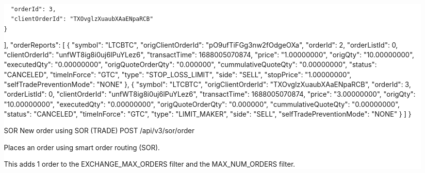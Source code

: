       "orderId": 3,
      "clientOrderId": "TXOvglzXuaubXAaENpaRCB"
    }
  ],
  "orderReports": [
    {
      "symbol": "LTCBTC",
      "origClientOrderId": "pO9ufTiFGg3nw2fOdgeOXa",
      "orderId": 2,
      "orderListId": 0,
      "clientOrderId": "unfWT8ig8i0uj6lPuYLez6",
      "transactTime": 1688005070874,
      "price": "1.00000000",
      "origQty": "10.00000000",
      "executedQty": "0.00000000",
      "origQuoteOrderQty": "0.000000",
      "cummulativeQuoteQty": "0.00000000",
      "status": "CANCELED",
      "timeInForce": "GTC",
      "type": "STOP_LOSS_LIMIT",
      "side": "SELL",
      "stopPrice": "1.00000000",
      "selfTradePreventionMode": "NONE"
    },
    {
      "symbol": "LTCBTC",
      "origClientOrderId": "TXOvglzXuaubXAaENpaRCB",
      "orderId": 3,
      "orderListId": 0,
      "clientOrderId": "unfWT8ig8i0uj6lPuYLez6",
      "transactTime": 1688005070874,
      "price": "3.00000000",
      "origQty": "10.00000000",
      "executedQty": "0.00000000",
      "origQuoteOrderQty": "0.000000",
      "cummulativeQuoteQty": "0.00000000",
      "status": "CANCELED",
      "timeInForce": "GTC",
      "type": "LIMIT_MAKER",
      "side": "SELL",
      "selfTradePreventionMode": "NONE"
    }
  ]
}

SOR
New order using SOR (TRADE)
POST /api/v3/sor/order

Places an order using smart order routing (SOR).

This adds 1 order to the EXCHANGE_MAX_ORDERS filter and the MAX_NUM_ORDERS filter.
